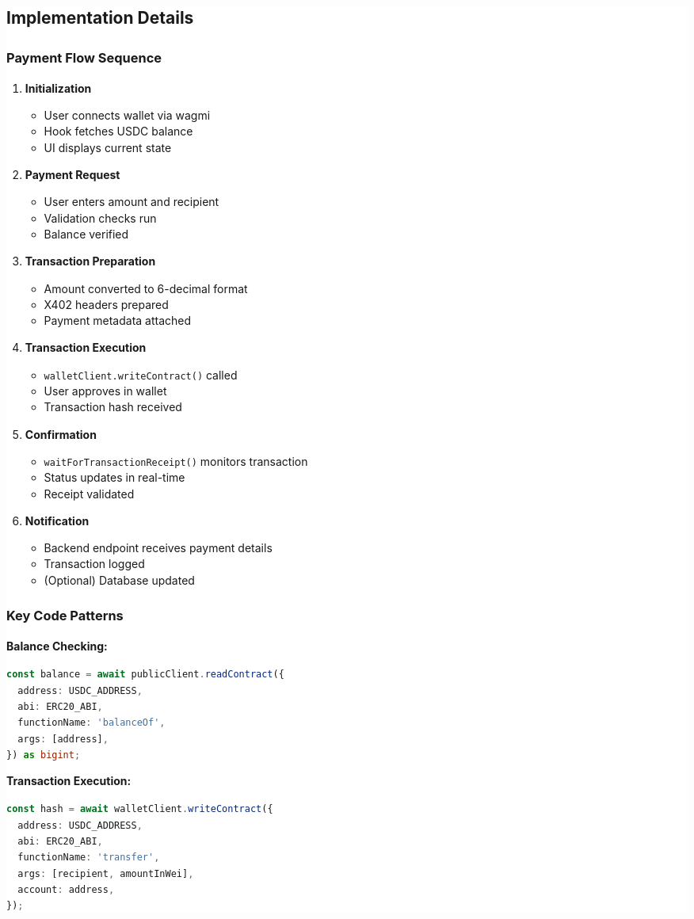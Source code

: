 ## Implementation Details

### Payment Flow Sequence

1. **Initialization**
   - User connects wallet via wagmi
   - Hook fetches USDC balance
   - UI displays current state

2. **Payment Request**
   - User enters amount and recipient
   - Validation checks run
   - Balance verified

3. **Transaction Preparation**
   - Amount converted to 6-decimal format
   - X402 headers prepared
   - Payment metadata attached

4. **Transaction Execution**
   - `walletClient.writeContract()` called
   - User approves in wallet
   - Transaction hash received

5. **Confirmation**
   - `waitForTransactionReceipt()` monitors transaction
   - Status updates in real-time
   - Receipt validated

6. **Notification**
   - Backend endpoint receives payment details
   - Transaction logged
   - (Optional) Database updated

### Key Code Patterns

**Balance Checking:**
```typescript
const balance = await publicClient.readContract({
  address: USDC_ADDRESS,
  abi: ERC20_ABI,
  functionName: 'balanceOf',
  args: [address],
}) as bigint;
```

**Transaction Execution:**
```typescript
const hash = await walletClient.writeContract({
  address: USDC_ADDRESS,
  abi: ERC20_ABI,
  functionName: 'transfer',
  args: [recipient, amountInWei],
  account: address,
});
```
